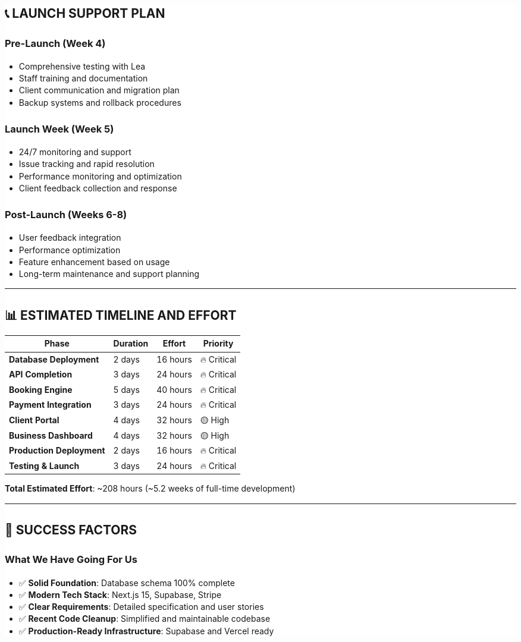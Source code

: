 
## 📞 **LAUNCH SUPPORT PLAN**

### **Pre-Launch (Week 4)**
- Comprehensive testing with Lea
- Staff training and documentation
- Client communication and migration plan
- Backup systems and rollback procedures

### **Launch Week (Week 5)**
- 24/7 monitoring and support
- Issue tracking and rapid resolution
- Performance monitoring and optimization
- Client feedback collection and response

### **Post-Launch (Weeks 6-8)**
- User feedback integration
- Performance optimization
- Feature enhancement based on usage
- Long-term maintenance and support planning

---

## 📊 **ESTIMATED TIMELINE AND EFFORT**

| Phase | Duration | Effort | Priority |
|-------|----------|---------|----------|
| **Database Deployment** | 2 days | 16 hours | 🔥 Critical |
| **API Completion** | 3 days | 24 hours | 🔥 Critical |
| **Booking Engine** | 5 days | 40 hours | 🔥 Critical |
| **Payment Integration** | 3 days | 24 hours | 🔥 Critical |
| **Client Portal** | 4 days | 32 hours | 🟡 High |
| **Business Dashboard** | 4 days | 32 hours | 🟡 High |
| **Production Deployment** | 2 days | 16 hours | 🔥 Critical |
| **Testing & Launch** | 3 days | 24 hours | 🔥 Critical |

**Total Estimated Effort**: ~208 hours (~5.2 weeks of full-time development)

---

## 🎯 **SUCCESS FACTORS**

### **What We Have Going For Us**
- ✅ **Solid Foundation**: Database schema 100% complete
- ✅ **Modern Tech Stack**: Next.js 15, Supabase, Stripe
- ✅ **Clear Requirements**: Detailed specification and user stories
- ✅ **Recent Code Cleanup**: Simplified and maintainable codebase
- ✅ **Production-Ready Infrastructure**: Supabase and Vercel ready
